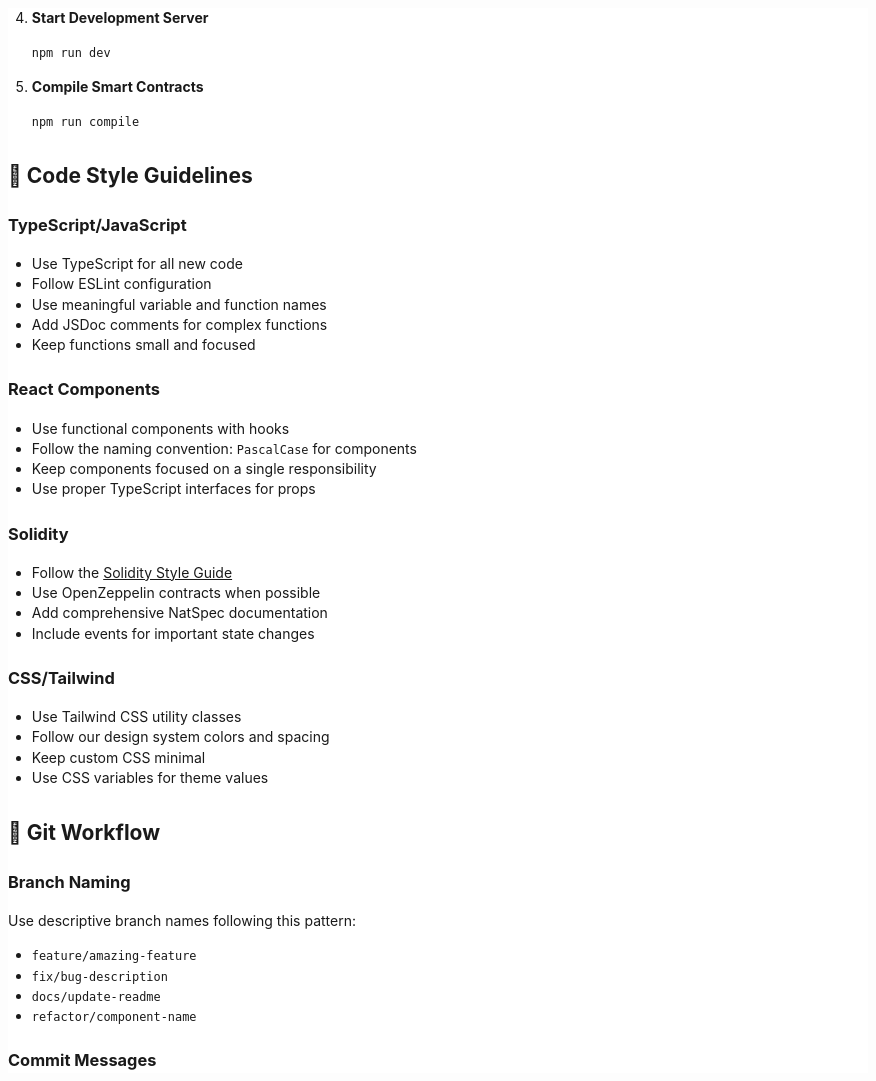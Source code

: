 4. **Start Development Server**
   ```bash
   npm run dev
   ```

5. **Compile Smart Contracts**
   ```bash
   npm run compile
   ```

## 📝 Code Style Guidelines

### TypeScript/JavaScript

- Use TypeScript for all new code
- Follow ESLint configuration
- Use meaningful variable and function names
- Add JSDoc comments for complex functions
- Keep functions small and focused

### React Components

- Use functional components with hooks
- Follow the naming convention: `PascalCase` for components
- Keep components focused on a single responsibility
- Use proper TypeScript interfaces for props

### Solidity

- Follow the [Solidity Style Guide](https://docs.soliditylang.org/en/latest/style-guide.html)
- Use OpenZeppelin contracts when possible
- Add comprehensive NatSpec documentation
- Include events for important state changes

### CSS/Tailwind

- Use Tailwind CSS utility classes
- Follow our design system colors and spacing
- Keep custom CSS minimal
- Use CSS variables for theme values

## 🔄 Git Workflow

### Branch Naming

Use descriptive branch names following this pattern:
- `feature/amazing-feature`
- `fix/bug-description`
- `docs/update-readme`
- `refactor/component-name`

### Commit Messages
